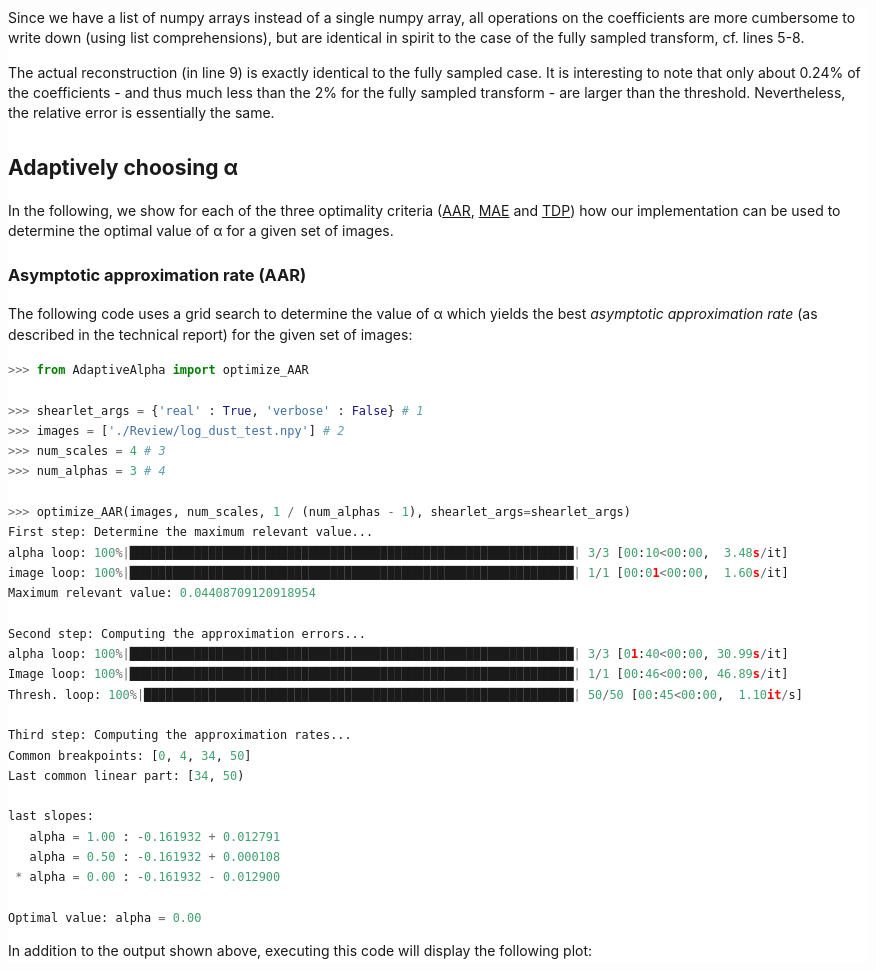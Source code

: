 Since we have a list of numpy arrays instead of a single numpy array, all operations on the coefficients are more
cumbersome to write down (using list comprehensions), but are identical in spirit to the case of the fully sampled
transform, cf. lines 5-8.

The actual reconstruction (in line 9) is exactly identical to the fully sampled case. It is interesting to note that
only about 0.24% of the coefficients - and thus much less than the 2% for the fully sampled transform - are larger than
the threshold. Nevertheless, the relative error is essentially the same.

## <a name="adaptivity"></a>Adaptively choosing α

In the following, we show for each of the three optimality criteria ([AAR](#aar), [MAE](#mae) and [TDP](#tdp)) how our
implementation can be used to determine the optimal value of α for a given set of images.

### <a name="aar"></a>Asymptotic approximation rate (AAR)

The following code uses a grid search to determine the value of α which yields the best *asymptotic approximation rate*
(as described in the technical report) for the given set of images:

<a name="aar-session"></a>
```python
>>> from AdaptiveAlpha import optimize_AAR

>>> shearlet_args = {'real' : True, 'verbose' : False} # 1
>>> images = ['./Review/log_dust_test.npy'] # 2
>>> num_scales = 4 # 3
>>> num_alphas = 3 # 4

>>> optimize_AAR(images, num_scales, 1 / (num_alphas - 1), shearlet_args=shearlet_args)
First step: Determine the maximum relevant value...
alpha loop: 100%|██████████████████████████████████████████████████████████████| 3/3 [00:10<00:00,  3.48s/it]
image loop: 100%|██████████████████████████████████████████████████████████████| 1/1 [00:01<00:00,  1.60s/it]
Maximum relevant value: 0.04408709120918954

Second step: Computing the approximation errors...
alpha loop: 100%|██████████████████████████████████████████████████████████████| 3/3 [01:40<00:00, 30.99s/it]
Image loop: 100%|██████████████████████████████████████████████████████████████| 1/1 [00:46<00:00, 46.89s/it]
Thresh. loop: 100%|████████████████████████████████████████████████████████████| 50/50 [00:45<00:00,  1.10it/s]

Third step: Computing the approximation rates...
Common breakpoints: [0, 4, 34, 50]
Last common linear part: [34, 50)

last slopes:
   alpha = 1.00 : -0.161932 + 0.012791
   alpha = 0.50 : -0.161932 + 0.000108
 * alpha = 0.00 : -0.161932 - 0.012900

Optimal value: alpha = 0.00
```
In addition to the output shown above, executing this code will display the following plot:
<p style="text-align: center;">
<a name="aar-plot"></a>